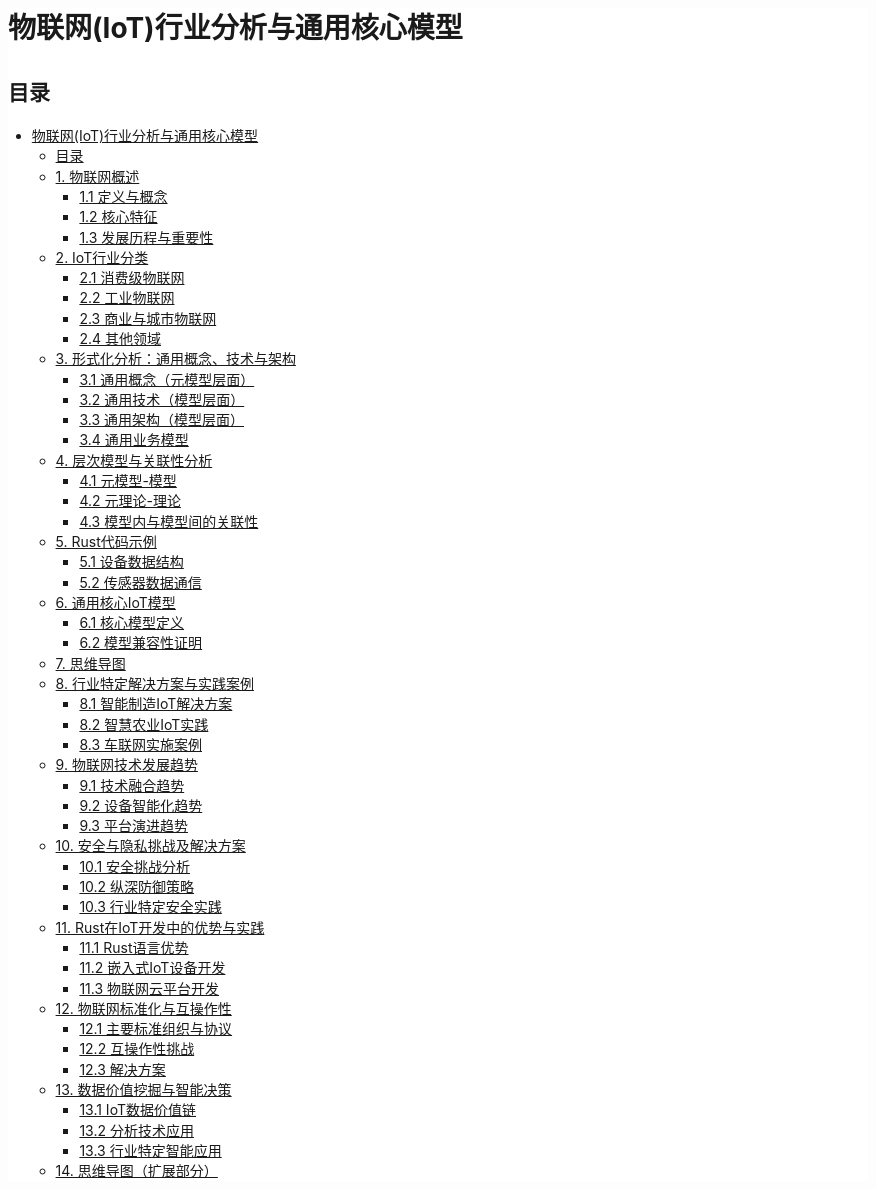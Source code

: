 # 物联网(IoT)行业分析与通用核心模型

## 目录

- [物联网(IoT)行业分析与通用核心模型](#物联网iot行业分析与通用核心模型)
  - [目录](#目录)
  - [1. 物联网概述](#1-物联网概述)
    - [1.1 定义与概念](#11-定义与概念)
    - [1.2 核心特征](#12-核心特征)
    - [1.3 发展历程与重要性](#13-发展历程与重要性)
  - [2. IoT行业分类](#2-iot行业分类)
    - [2.1 消费级物联网](#21-消费级物联网)
    - [2.2 工业物联网](#22-工业物联网)
    - [2.3 商业与城市物联网](#23-商业与城市物联网)
    - [2.4 其他领域](#24-其他领域)
  - [3. 形式化分析：通用概念、技术与架构](#3-形式化分析通用概念技术与架构)
    - [3.1 通用概念（元模型层面）](#31-通用概念元模型层面)
    - [3.2 通用技术（模型层面）](#32-通用技术模型层面)
    - [3.3 通用架构（模型层面）](#33-通用架构模型层面)
    - [3.4 通用业务模型](#34-通用业务模型)
  - [4. 层次模型与关联性分析](#4-层次模型与关联性分析)
    - [4.1 元模型-模型](#41-元模型-模型)
    - [4.2 元理论-理论](#42-元理论-理论)
    - [4.3 模型内与模型间的关联性](#43-模型内与模型间的关联性)
  - [5. Rust代码示例](#5-rust代码示例)
    - [5.1 设备数据结构](#51-设备数据结构)
    - [5.2 传感器数据通信](#52-传感器数据通信)
  - [6. 通用核心IoT模型](#6-通用核心iot模型)
    - [6.1 核心模型定义](#61-核心模型定义)
    - [6.2 模型兼容性证明](#62-模型兼容性证明)
  - [7. 思维导图](#7-思维导图)
  - [8. 行业特定解决方案与实践案例](#8-行业特定解决方案与实践案例)
    - [8.1 智能制造IoT解决方案](#81-智能制造iot解决方案)
    - [8.2 智慧农业IoT实践](#82-智慧农业iot实践)
    - [8.3 车联网实施案例](#83-车联网实施案例)
  - [9. 物联网技术发展趋势](#9-物联网技术发展趋势)
    - [9.1 技术融合趋势](#91-技术融合趋势)
    - [9.2 设备智能化趋势](#92-设备智能化趋势)
    - [9.3 平台演进趋势](#93-平台演进趋势)
  - [10. 安全与隐私挑战及解决方案](#10-安全与隐私挑战及解决方案)
    - [10.1 安全挑战分析](#101-安全挑战分析)
    - [10.2 纵深防御策略](#102-纵深防御策略)
    - [10.3 行业特定安全实践](#103-行业特定安全实践)
  - [11. Rust在IoT开发中的优势与实践](#11-rust在iot开发中的优势与实践)
    - [11.1 Rust语言优势](#111-rust语言优势)
    - [11.2 嵌入式IoT设备开发](#112-嵌入式iot设备开发)
    - [11.3 物联网云平台开发](#113-物联网云平台开发)
  - [12. 物联网标准化与互操作性](#12-物联网标准化与互操作性)
    - [12.1 主要标准组织与协议](#121-主要标准组织与协议)
    - [12.2 互操作性挑战](#122-互操作性挑战)
    - [12.3 解决方案](#123-解决方案)
  - [13. 数据价值挖掘与智能决策](#13-数据价值挖掘与智能决策)
    - [13.1 IoT数据价值链](#131-iot数据价值链)
    - [13.2 分析技术应用](#132-分析技术应用)
    - [13.3 行业特定智能应用](#133-行业特定智能应用)
  - [14. 思维导图（扩展部分）](#14-思维导图扩展部分)

